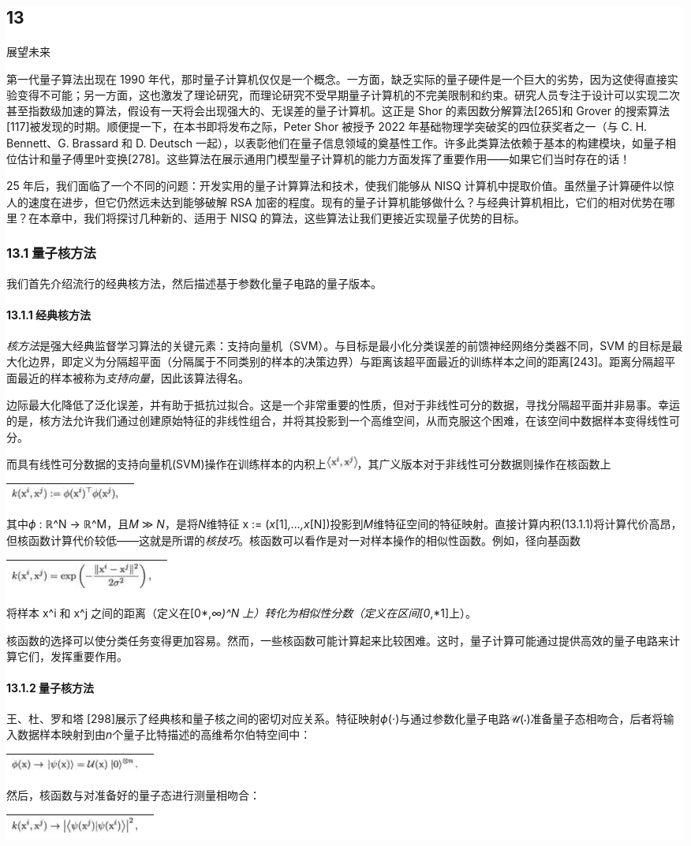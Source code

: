 ## 13

展望未来

第一代量子算法出现在 1990 年代，那时量子计算机仅仅是一个概念。一方面，缺乏实际的量子硬件是一个巨大的劣势，因为这使得直接实验变得不可能；另一方面，这也激发了理论研究，而理论研究不受早期量子计算机的不完美限制和约束。研究人员专注于设计可以实现二次甚至指数级加速的算法，假设有一天将会出现强大的、无误差的量子计算机。这正是 Shor 的素因数分解算法[265]和 Grover 的搜索算法[117]被发现的时期。顺便提一下，在本书即将发布之际，Peter Shor 被授予 2022 年基础物理学突破奖的四位获奖者之一（与 C. H. Bennett、G. Brassard 和 D. Deutsch 一起），以表彰他们在量子信息领域的奠基性工作。许多此类算法依赖于基本的构建模块，如量子相位估计和量子傅里叶变换[278]。这些算法在展示通用门模型量子计算机的能力方面发挥了重要作用——如果它们当时存在的话！

25 年后，我们面临了一个不同的问题：开发实用的量子计算算法和技术，使我们能够从 NISQ 计算机中提取价值。虽然量子计算硬件以惊人的速度在进步，但它仍然远未达到能够破解 RSA 加密的程度。现有的量子计算机能够做什么？与经典计算机相比，它们的相对优势在哪里？在本章中，我们将探讨几种新的、适用于 NISQ 的算法，这些算法让我们更接近实现量子优势的目标。

### 13.1 量子核方法

我们首先介绍流行的经典核方法，然后描述基于参数化量子电路的量子版本。

#### 13.1.1 经典核方法

*核方法*是强大经典监督学习算法的关键元素：支持向量机（SVM）。与目标是最小化分类误差的前馈神经网络分类器不同，SVM 的目标是最大化边界，即定义为分隔超平面（分隔属于不同类别的样本的决策边界）与距离该超平面最近的训练样本之间的距离[243]。距离分隔超平面最近的样本被称为*支持向量*，因此该算法得名。

边际最大化降低了泛化误差，并有助于抵抗过拟合。这是一个非常重要的性质，但对于非线性可分的数据，寻找分隔超平面并非易事。幸运的是，核方法允许我们通过创建原始特征的非线性组合，并将其投影到一个高维空间，从而克服这个困难，在该空间中数据样本变得线性可分。

而具有线性可分数据的支持向量机(SVM)操作在训练样本的内积上![⟨xi,xj⟩](img/file1241.jpg)，其广义版本对于非线性可分数据则操作在核函数上

| ![k(xi,xj) := ϕ(xi)⊤ ϕ(xj), ](img/file1242.jpg) |  |
| --- | --- |

其中*ϕ* : ℝ^N → ℝ^M，且*M* ≫ *N*，是将*N*维特征 x := (*x*[1]*,…,x*[N])投影到*M*维特征空间的特征映射。直接计算内积(13.1.1)将计算代价高昂，但核函数计算代价较低——这就是所谓的*核技巧*。核函数可以看作是对一对样本操作的相似性函数。例如，径向基函数

| ![ i j ( ∥xi − xj∥2) k(x,x ) = exp − ---2σ2---- , ](img/file1243.jpg) |  |
| --- | --- |

将样本 x^i 和 x^j 之间的距离（定义在[0*,*∞)^N 上）转化为相似性分数（定义在区间[0*,*1]上）。

核函数的选择可以使分类任务变得更加容易。然而，一些核函数可能计算起来比较困难。这时，量子计算可能通过提供高效的量子电路来计算它们，发挥重要作用。

#### 13.1.2 量子核方法

王、杜、罗和塔 [298]展示了经典核和量子核之间的密切对应关系。特征映射*ϕ*(⋅)与通过参数化量子电路𝒰(⋅)准备量子态相吻合，后者将输入数据样本映射到由*n*个量子比特描述的高维希尔伯特空间中：

| ![ ⊗n ϕ(x) → &#124;ψ(x)⟩ = 𝒰(x) &#124;0⟩ . ](img/file1244.jpg) |  |
| --- | --- |

然后，核函数与对准备好的量子态进行测量相吻合：

| ![ &#124;⟨ ⟩&#124; k(xi,xj) → &#124;ψ (xj)&#124;ψ(xi) &#124;2 , ](img/file1245.jpg) |  |
| --- | --- |

